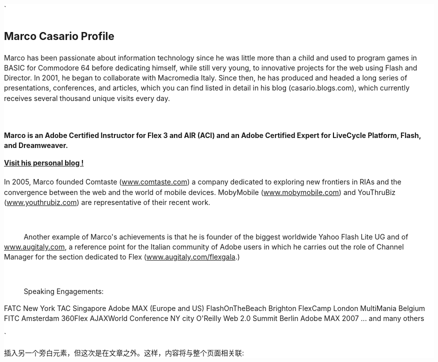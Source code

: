 `<article>
<h1>
Marco Casario Profile
</h1>
<p>
Marco has been passionate about information technology since he was little more than a child and used to program games in BASIC for Commodore 64 before dedicating himself, while still very young, to innovative projects for the web using Flash and Director.
In 2001, he began to collaborate with Macromedia Italy. Since then, he has produced and headed a long series of presentations, conferences, and articles, which you can find listed in detail in his blog (casario.blogs.com), which currently receives several thousand unique visits every day.
</p>
<aside>
 <h4 id="quote">Marco is an Adobe Certified Instructor for Flex 3 and AIR (ACI) and an Adobe Certified Expert for LiveCycle Platform, Flash, and Dreamweaver.
<p id="author">
<a href="http://casario.blogs.com">
Visit his personal blog !</a></p>
</h4>
</aside>

<p>

In 2005, Marco founded Comtaste (www.comtaste.com) a company dedicated to exploring new frontiers in RIAs and the convergence between the web and the world of mobile devices. MobyMobile (www.mobymobile.com) and YouThruBiz (www.youthrubiz.com) are representative of their recent work.
          </p>

          <p>
          Another example of Marco's achievements is that he is founder of the biggest worldwide Yahoo Flash Lite UG and of www.augitaly.com, a reference point for the Italian community of Adobe users in which he carries out the role of Channel Manager for the section dedicated to Flex (www.augitaly.com/flexgala.)
          </p>
          <p>
          Speaking Engagements:

FATC New York
TAC Singapore
Adobe MAX (Europe and US)
FlashOnTheBeach Brighton
FlexCamp London
MultiMania Belgium
FITC Amsterdam
360Flex
AJAXWorld Conference NY city
O'Reilly Web 2.0 Summit Berlin
Adobe MAX 2007
... and many others
</p>

</article>`

插入另一个旁白元素，但这次是在文章之外。这样，内容将与整个页面相关联:
